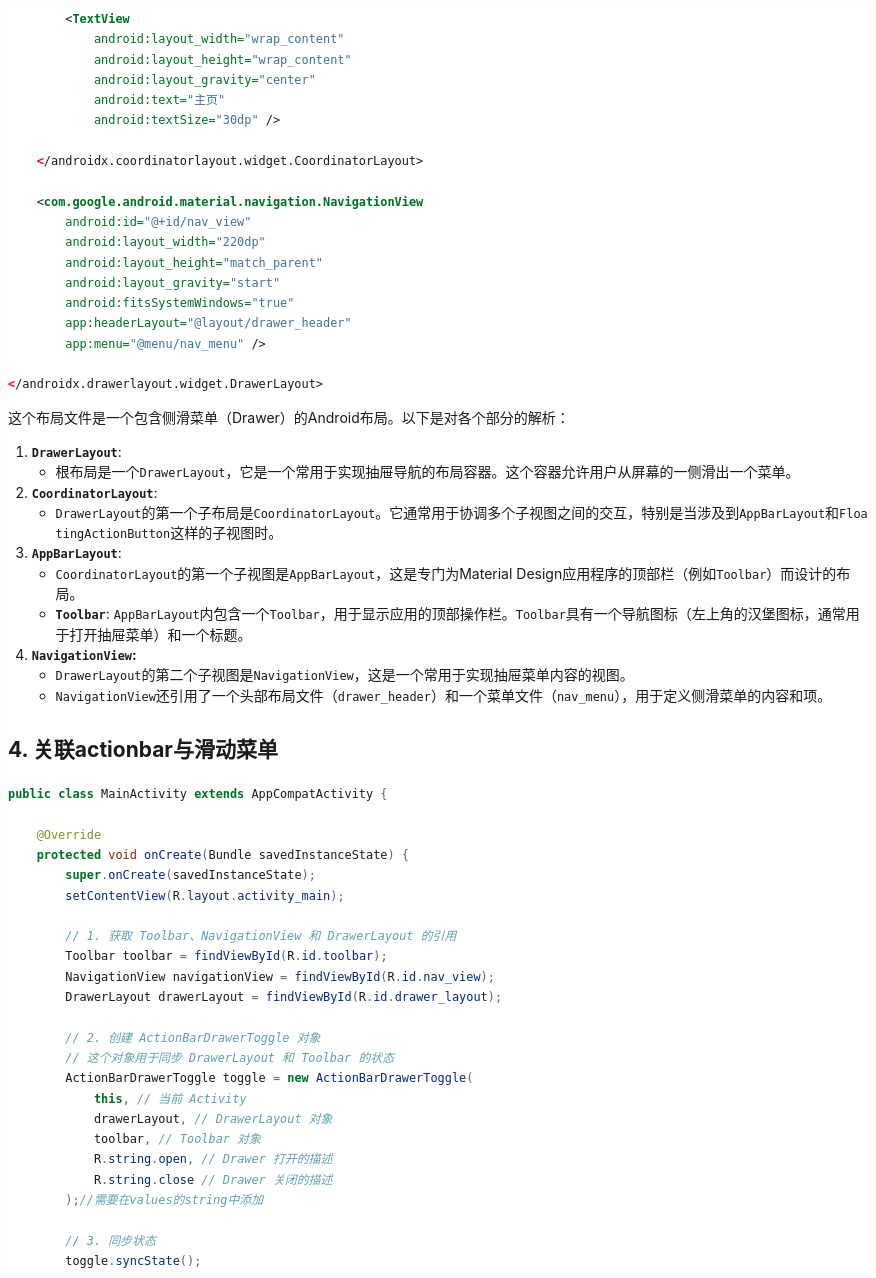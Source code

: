 ```xml
        <TextView
            android:layout_width="wrap_content"
            android:layout_height="wrap_content"
            android:layout_gravity="center"
            android:text="主页"
            android:textSize="30dp" />

    </androidx.coordinatorlayout.widget.CoordinatorLayout>

    <com.google.android.material.navigation.NavigationView
        android:id="@+id/nav_view"
        android:layout_width="220dp"
        android:layout_height="match_parent"
        android:layout_gravity="start"
        android:fitsSystemWindows="true"
        app:headerLayout="@layout/drawer_header"
        app:menu="@menu/nav_menu" />

</androidx.drawerlayout.widget.DrawerLayout>
```

这个布局文件是一个包含侧滑菜单（Drawer）的Android布局。以下是对各个部分的解析：

1. **`DrawerLayout`**:
   - 根布局是一个`DrawerLayout`，它是一个常用于实现抽屉导航的布局容器。这个容器允许用户从屏幕的一侧滑出一个菜单。
2. **`CoordinatorLayout`**:
   - `DrawerLayout`的第一个子布局是`CoordinatorLayout`。它通常用于协调多个子视图之间的交互，特别是当涉及到`AppBarLayout`和`FloatingActionButton`这样的子视图时。
3. **`AppBarLayout`**:
   - `CoordinatorLayout`的第一个子视图是`AppBarLayout`，这是专门为Material Design应用程序的顶部栏（例如`Toolbar`）而设计的布局。
   - **`Toolbar`**: `AppBarLayout`内包含一个`Toolbar`，用于显示应用的顶部操作栏。`Toolbar`具有一个导航图标（左上角的汉堡图标，通常用于打开抽屉菜单）和一个标题。
5. **`NavigationView`:**
   - `DrawerLayout`的第二个子视图是`NavigationView`，这是一个常用于实现抽屉菜单内容的视图。
   - `NavigationView`还引用了一个头部布局文件（`drawer_header`）和一个菜单文件（`nav_menu`），用于定义侧滑菜单的内容和项。

## 4. 关联actionbar与滑动菜单

```java
public class MainActivity extends AppCompatActivity {

    @Override
    protected void onCreate(Bundle savedInstanceState) {
        super.onCreate(savedInstanceState);
        setContentView(R.layout.activity_main);

        // 1. 获取 Toolbar、NavigationView 和 DrawerLayout 的引用
        Toolbar toolbar = findViewById(R.id.toolbar);
        NavigationView navigationView = findViewById(R.id.nav_view);
        DrawerLayout drawerLayout = findViewById(R.id.drawer_layout);

        // 2. 创建 ActionBarDrawerToggle 对象
        // 这个对象用于同步 DrawerLayout 和 Toolbar 的状态
        ActionBarDrawerToggle toggle = new ActionBarDrawerToggle(
            this, // 当前 Activity
            drawerLayout, // DrawerLayout 对象
            toolbar, // Toolbar 对象
            R.string.open, // Drawer 打开的描述
            R.string.close // Drawer 关闭的描述
        );//需要在values的string中添加

        // 3. 同步状态
        toggle.syncState();

```